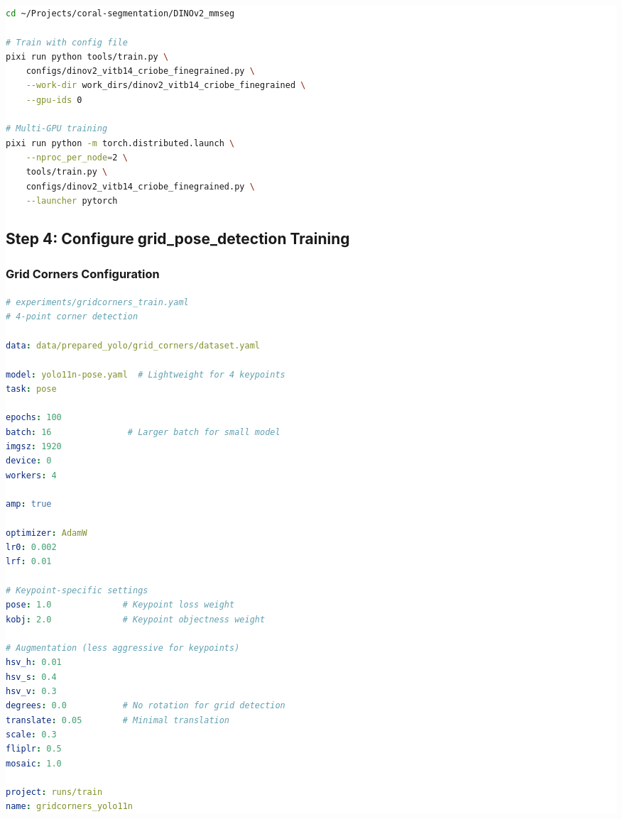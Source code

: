 ```bash
cd ~/Projects/coral-segmentation/DINOv2_mmseg

# Train with config file
pixi run python tools/train.py \
    configs/dinov2_vitb14_criobe_finegrained.py \
    --work-dir work_dirs/dinov2_vitb14_criobe_finegrained \
    --gpu-ids 0

# Multi-GPU training
pixi run python -m torch.distributed.launch \
    --nproc_per_node=2 \
    tools/train.py \
    configs/dinov2_vitb14_criobe_finegrained.py \
    --launcher pytorch
```

## Step 4: Configure grid_pose_detection Training

### Grid Corners Configuration

```yaml
# experiments/gridcorners_train.yaml
# 4-point corner detection

data: data/prepared_yolo/grid_corners/dataset.yaml

model: yolo11n-pose.yaml  # Lightweight for 4 keypoints
task: pose

epochs: 100
batch: 16               # Larger batch for small model
imgsz: 1920
device: 0
workers: 4

amp: true

optimizer: AdamW
lr0: 0.002
lrf: 0.01

# Keypoint-specific settings
pose: 1.0              # Keypoint loss weight
kobj: 2.0              # Keypoint objectness weight

# Augmentation (less aggressive for keypoints)
hsv_h: 0.01
hsv_s: 0.4
hsv_v: 0.3
degrees: 0.0           # No rotation for grid detection
translate: 0.05        # Minimal translation
scale: 0.3
fliplr: 0.5
mosaic: 1.0

project: runs/train
name: gridcorners_yolo11n
```
